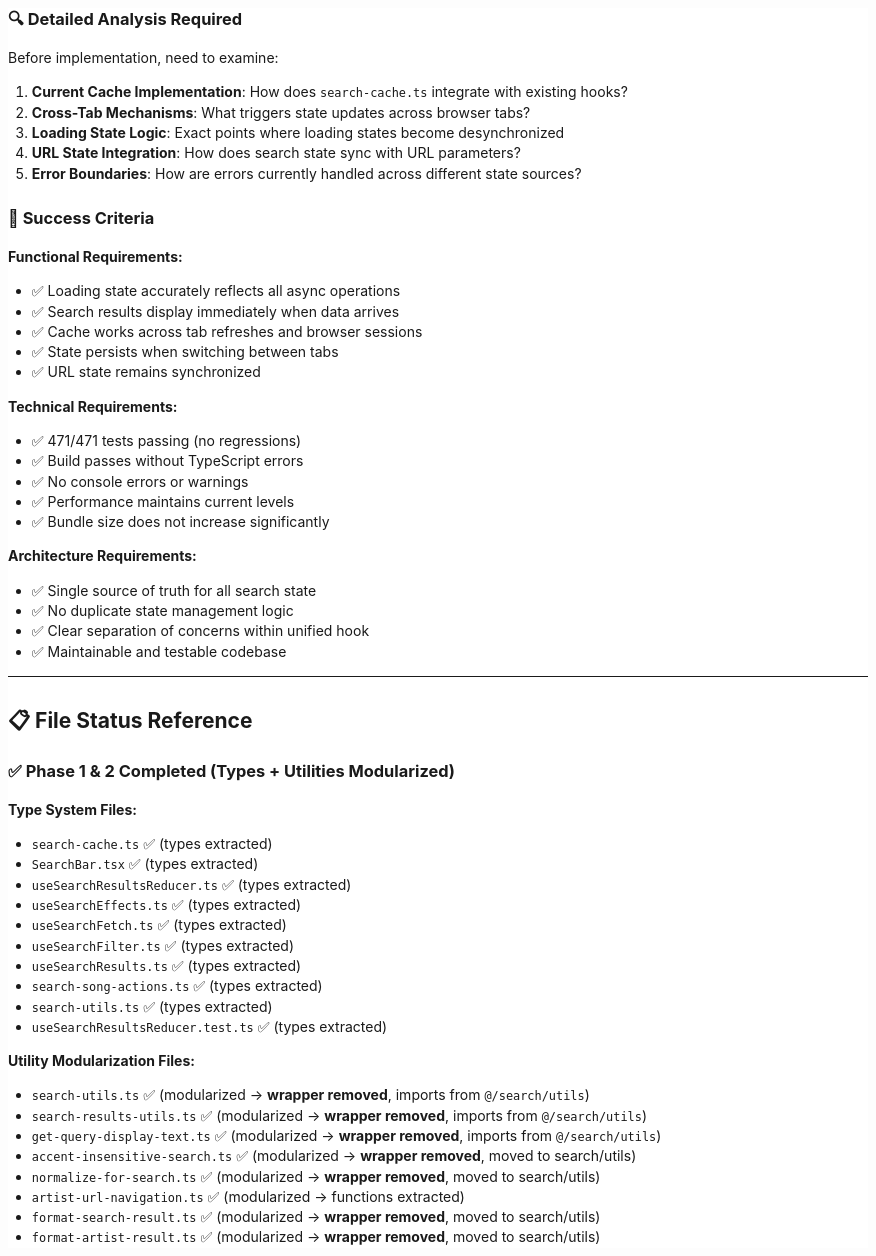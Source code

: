 ### 🔍 **Detailed Analysis Required**

Before implementation, need to examine:

1. **Current Cache Implementation**: How does `search-cache.ts` integrate with existing hooks?
2. **Cross-Tab Mechanisms**: What triggers state updates across browser tabs?
3. **Loading State Logic**: Exact points where loading states become desynchronized
4. **URL State Integration**: How does search state sync with URL parameters?
5. **Error Boundaries**: How are errors currently handled across different state sources?

### 📝 **Success Criteria**

**Functional Requirements:**
- ✅ Loading state accurately reflects all async operations
- ✅ Search results display immediately when data arrives
- ✅ Cache works across tab refreshes and browser sessions
- ✅ State persists when switching between tabs
- ✅ URL state remains synchronized

**Technical Requirements:**
- ✅ 471/471 tests passing (no regressions)
- ✅ Build passes without TypeScript errors
- ✅ No console errors or warnings
- ✅ Performance maintains current levels
- ✅ Bundle size does not increase significantly

**Architecture Requirements:**
- ✅ Single source of truth for all search state
- ✅ No duplicate state management logic
- ✅ Clear separation of concerns within unified hook
- ✅ Maintainable and testable codebase

---

## 📋 File Status Reference

### ✅ Phase 1 & 2 Completed (Types + Utilities Modularized)

**Type System Files:**
- `search-cache.ts` ✅ (types extracted)
- `SearchBar.tsx` ✅ (types extracted)
- `useSearchResultsReducer.ts` ✅ (types extracted)
- `useSearchEffects.ts` ✅ (types extracted)
- `useSearchFetch.ts` ✅ (types extracted)
- `useSearchFilter.ts` ✅ (types extracted)
- `useSearchResults.ts` ✅ (types extracted)
- `search-song-actions.ts` ✅ (types extracted)
- `search-utils.ts` ✅ (types extracted)
- `useSearchResultsReducer.test.ts` ✅ (types extracted)

**Utility Modularization Files:**
- `search-utils.ts` ✅ (modularized → **wrapper removed**, imports from `@/search/utils`)
- `search-results-utils.ts` ✅ (modularized → **wrapper removed**, imports from `@/search/utils`)
- `get-query-display-text.ts` ✅ (modularized → **wrapper removed**, imports from `@/search/utils`)
- `accent-insensitive-search.ts` ✅ (modularized → **wrapper removed**, moved to search/utils)
- `normalize-for-search.ts` ✅ (modularized → **wrapper removed**, moved to search/utils)
- `artist-url-navigation.ts` ✅ (modularized → functions extracted)
- `format-search-result.ts` ✅ (modularized → **wrapper removed**, moved to search/utils)
- `format-artist-result.ts` ✅ (modularized → **wrapper removed**, moved to search/utils)
